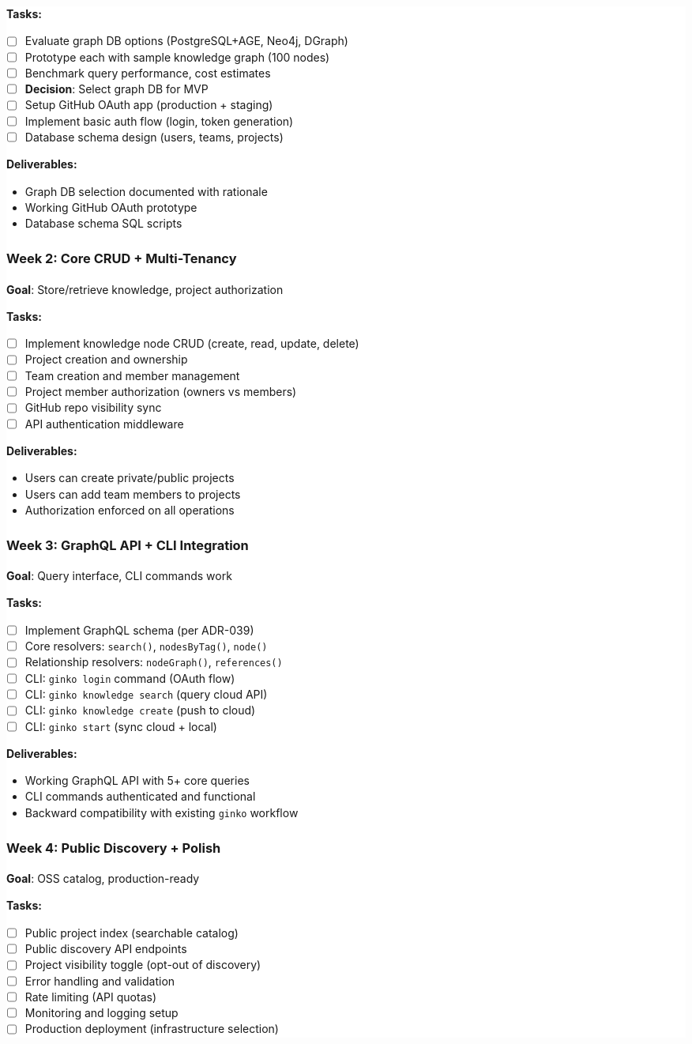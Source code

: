 **Tasks:**
- [ ] Evaluate graph DB options (PostgreSQL+AGE, Neo4j, DGraph)
- [ ] Prototype each with sample knowledge graph (100 nodes)
- [ ] Benchmark query performance, cost estimates
- [ ] **Decision**: Select graph DB for MVP
- [ ] Setup GitHub OAuth app (production + staging)
- [ ] Implement basic auth flow (login, token generation)
- [ ] Database schema design (users, teams, projects)

**Deliverables:**
- Graph DB selection documented with rationale
- Working GitHub OAuth prototype
- Database schema SQL scripts

### Week 2: Core CRUD + Multi-Tenancy
**Goal**: Store/retrieve knowledge, project authorization

**Tasks:**
- [ ] Implement knowledge node CRUD (create, read, update, delete)
- [ ] Project creation and ownership
- [ ] Team creation and member management
- [ ] Project member authorization (owners vs members)
- [ ] GitHub repo visibility sync
- [ ] API authentication middleware

**Deliverables:**
- Users can create private/public projects
- Users can add team members to projects
- Authorization enforced on all operations

### Week 3: GraphQL API + CLI Integration
**Goal**: Query interface, CLI commands work

**Tasks:**
- [ ] Implement GraphQL schema (per ADR-039)
- [ ] Core resolvers: `search()`, `nodesByTag()`, `node()`
- [ ] Relationship resolvers: `nodeGraph()`, `references()`
- [ ] CLI: `ginko login` command (OAuth flow)
- [ ] CLI: `ginko knowledge search` (query cloud API)
- [ ] CLI: `ginko knowledge create` (push to cloud)
- [ ] CLI: `ginko start` (sync cloud + local)

**Deliverables:**
- Working GraphQL API with 5+ core queries
- CLI commands authenticated and functional
- Backward compatibility with existing `ginko` workflow

### Week 4: Public Discovery + Polish
**Goal**: OSS catalog, production-ready

**Tasks:**
- [ ] Public project index (searchable catalog)
- [ ] Public discovery API endpoints
- [ ] Project visibility toggle (opt-out of discovery)
- [ ] Error handling and validation
- [ ] Rate limiting (API quotas)
- [ ] Monitoring and logging setup
- [ ] Production deployment (infrastructure selection)
